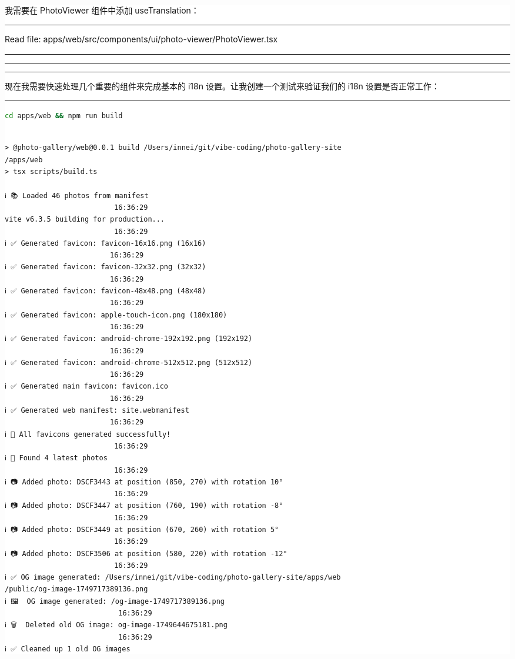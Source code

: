 我需要在 PhotoViewer 组件中添加 useTranslation：

---

Read file: apps/web/src/components/ui/photo-viewer/PhotoViewer.tsx

---



---



---

现在我需要快速处理几个重要的组件来完成基本的 i18n 设置。让我创建一个测试来验证我们的 i18n 设置是否正常工作：

---

```bash
cd apps/web && npm run build
```

```

> @photo-gallery/web@0.0.1 build /Users/innei/git/vibe-coding/photo-gallery-site
/apps/web
> tsx scripts/build.ts

ℹ 📚 Loaded 46 photos from manifest
                          16:36:29
vite v6.3.5 building for production...
                          16:36:29
ℹ ✅ Generated favicon: favicon-16x16.png (16x16)
                         16:36:29
ℹ ✅ Generated favicon: favicon-32x32.png (32x32)
                         16:36:29
ℹ ✅ Generated favicon: favicon-48x48.png (48x48)
                         16:36:29
ℹ ✅ Generated favicon: apple-touch-icon.png (180x180)
                         16:36:29
ℹ ✅ Generated favicon: android-chrome-192x192.png (192x192)
                         16:36:29
ℹ ✅ Generated favicon: android-chrome-512x512.png (512x512)
                         16:36:29
ℹ ✅ Generated main favicon: favicon.ico
                         16:36:29
ℹ ✅ Generated web manifest: site.webmanifest
                         16:36:29
ℹ 🎨 All favicons generated successfully!
                          16:36:29
ℹ 📸 Found 4 latest photos
                          16:36:29
ℹ 📷 Added photo: DSCF3443 at position (850, 270) with rotation 10°
                          16:36:29
ℹ 📷 Added photo: DSCF3447 at position (760, 190) with rotation -8°
                          16:36:29
ℹ 📷 Added photo: DSCF3449 at position (670, 260) with rotation 5°
                          16:36:29
ℹ 📷 Added photo: DSCF3506 at position (580, 220) with rotation -12°
                          16:36:29
ℹ ✅ OG image generated: /Users/innei/git/vibe-coding/photo-gallery-site/apps/web
/public/og-image-1749717389136.png
ℹ 🖼️  OG image generated: /og-image-1749717389136.png
                           16:36:29
ℹ 🗑️  Deleted old OG image: og-image-1749644675181.png
                           16:36:29
ℹ ✅ Cleaned up 1 old OG images
```